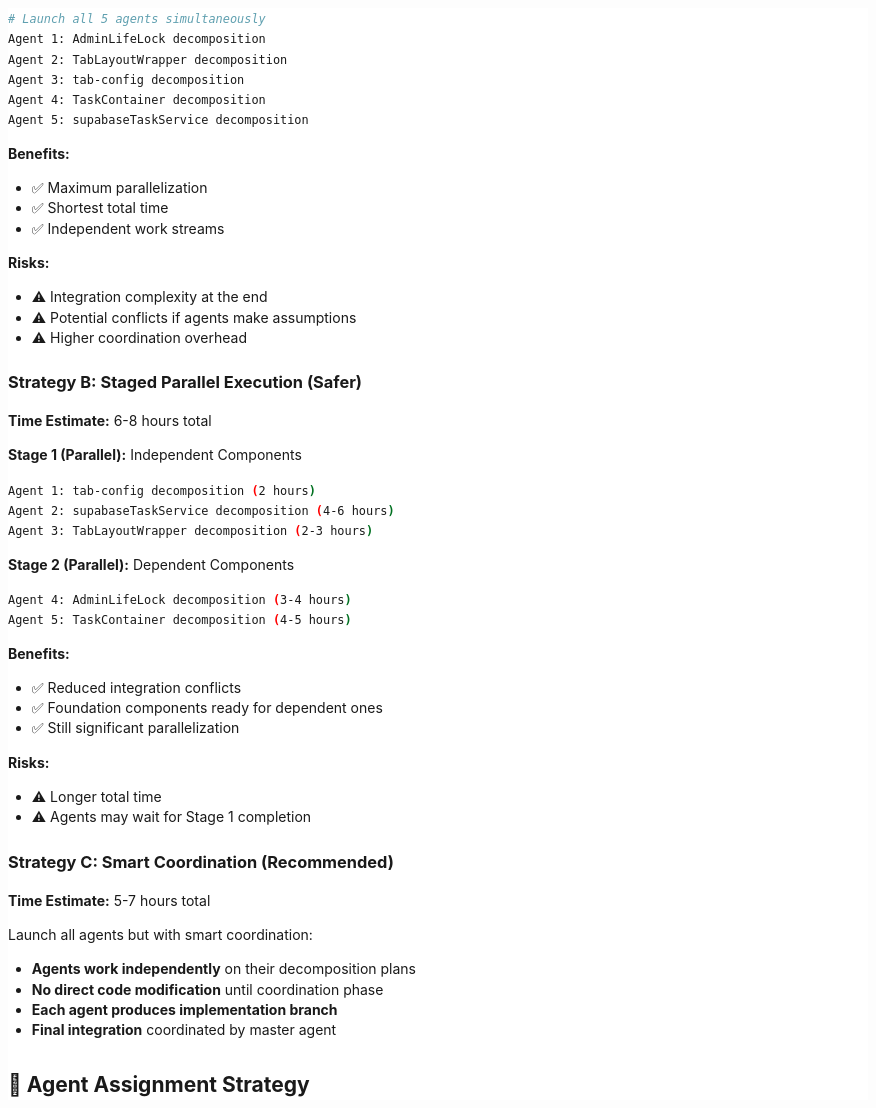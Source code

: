 ```bash
# Launch all 5 agents simultaneously
Agent 1: AdminLifeLock decomposition
Agent 2: TabLayoutWrapper decomposition  
Agent 3: tab-config decomposition
Agent 4: TaskContainer decomposition
Agent 5: supabaseTaskService decomposition
```

**Benefits:**
- ✅ Maximum parallelization
- ✅ Shortest total time
- ✅ Independent work streams

**Risks:**
- ⚠️ Integration complexity at the end
- ⚠️ Potential conflicts if agents make assumptions
- ⚠️ Higher coordination overhead

### **Strategy B: Staged Parallel Execution (Safer)**
**Time Estimate:** 6-8 hours total

**Stage 1 (Parallel):** Independent Components
```bash
Agent 1: tab-config decomposition (2 hours)
Agent 2: supabaseTaskService decomposition (4-6 hours)  
Agent 3: TabLayoutWrapper decomposition (2-3 hours)
```

**Stage 2 (Parallel):** Dependent Components
```bash
Agent 4: AdminLifeLock decomposition (3-4 hours)
Agent 5: TaskContainer decomposition (4-5 hours)
```

**Benefits:**
- ✅ Reduced integration conflicts
- ✅ Foundation components ready for dependent ones
- ✅ Still significant parallelization

**Risks:**
- ⚠️ Longer total time
- ⚠️ Agents may wait for Stage 1 completion

### **Strategy C: Smart Coordination (Recommended)**
**Time Estimate:** 5-7 hours total

Launch all agents but with smart coordination:
- **Agents work independently** on their decomposition plans
- **No direct code modification** until coordination phase
- **Each agent produces implementation branch**
- **Final integration** coordinated by master agent

## 🤖 Agent Assignment Strategy
